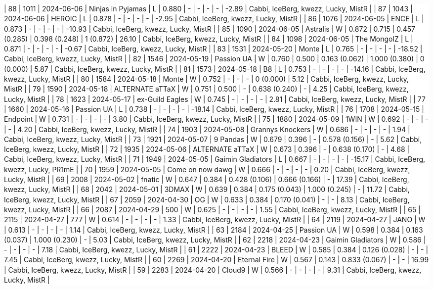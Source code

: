 |           88 |     1011 | 2024-06-06 | Ninjas in Pyjamas | L   | 0.880      | -            | -                | -                | -         |    -2.89 | Cabbi, IceBerg, kwezz, Lucky, MistR   |
|           87 |     1043 | 2024-06-06 | HEROIC            | L   | 0.878      | -            | -                | -                | -         |    -2.95 | Cabbi, IceBerg, kwezz, Lucky, MistR   |
|           86 |     1076 | 2024-06-05 | ENCE              | L   | 0.873      | -            | -                | -                | -         |   -10.93 | Cabbi, IceBerg, kwezz, Lucky, MistR   |
|           85 |     1090 | 2024-06-05 | Astralis          | W   | 0.872      | 0.715        | 0.457 (0.285)    | 0.398 (0.248)    | 1 (0.872) |    26.10 | Cabbi, IceBerg, kwezz, Lucky, MistR   |
|           84 |     1098 | 2024-06-05 | The MongolZ       | L   | 0.871      | -            | -                | -                | -         |    -0.67 | Cabbi, IceBerg, kwezz, Lucky, MistR   |
|           83 |     1531 | 2024-05-20 | Monte             | L   | 0.765      | -            | -                | -                | -         |   -18.52 | Cabbi, IceBerg, kwezz, Lucky, MistR   |
|           82 |     1546 | 2024-05-19 | Passion UA        | W   | 0.760      | 0.500        | 0.163 (0.062)    | 1.000 (0.380)    | 0 (0.000) |     5.87 | Cabbi, IceBerg, kwezz, Lucky, MistR   |
|           81 |     1573 | 2024-05-18 | B8                | L   | 0.753      | -            | -                | -                | -         |   -14.16 | Cabbi, IceBerg, kwezz, Lucky, MistR   |
|           80 |     1584 | 2024-05-18 | Monte             | W   | 0.752      | -            | -                | -                | 0 (0.000) |     5.12 | Cabbi, IceBerg, kwezz, Lucky, MistR   |
|           79 |     1590 | 2024-05-18 | ALTERNATE aTTaX   | W   | 0.751      | 0.500        | -                | 0.638 (0.240)    | -         |     4.25 | Cabbi, IceBerg, kwezz, Lucky, MistR   |
|           78 |     1623 | 2024-05-17 | ex-Guild Eagles   | W   | 0.745      | -            | -                | -                | -         |     2.81 | Cabbi, IceBerg, kwezz, Lucky, MistR   |
|           77 |     1660 | 2024-05-16 | Passion UA        | L   | 0.738      | -            | -                | -                | -         |   -18.14 | Cabbi, IceBerg, kwezz, Lucky, MistR   |
|           76 |     1708 | 2024-05-15 | Endpoint          | W   | 0.731      | -            | -                | -                | -         |     3.80 | Cabbi, IceBerg, kwezz, Lucky, MistR   |
|           75 |     1880 | 2024-05-09 | 1WIN              | W   | 0.692      | -            | -                | -                | -         |     4.20 | Cabbi, IceBerg, kwezz, Lucky, MistR   |
|           74 |     1903 | 2024-05-08 | Grannys Knockers  | W   | 0.686      | -            | -                | -                | -         |     1.94 | Cabbi, IceBerg, kwezz, Lucky, MistR   |
|           73 |     1921 | 2024-05-07 | 9 Pandas          | W   | 0.679      | 0.396        | -                | 0.578 (0.156)    | -         |     5.62 | Cabbi, IceBerg, kwezz, Lucky, MistR   |
|           72 |     1935 | 2024-05-06 | ALTERNATE aTTaX   | W   | 0.673      | 0.396        | -                | 0.638 (0.170)    | -         |     4.68 | Cabbi, IceBerg, kwezz, Lucky, MistR   |
|           71 |     1949 | 2024-05-05 | Gaimin Gladiators | L   | 0.667      | -            | -                | -                | -         |   -15.17 | Cabbi, IceBerg, kwezz, Lucky, PR1mE   |
|           70 |     1959 | 2024-05-05 | Come on now dawg  | W   | 0.666      | -            | -                | -                | -         |     0.20 | Cabbi, IceBerg, kwezz, Lucky, MistR   |
|           69 |     2008 | 2024-05-02 | fnatic            | W   | 0.647      | 0.384        | 0.428 (0.106)    | 0.666 (0.166)    | -         |    17.39 | Cabbi, IceBerg, kwezz, Lucky, MistR   |
|           68 |     2042 | 2024-05-01 | 3DMAX             | W   | 0.639      | 0.384        | 0.175 (0.043)    | 1.000 (0.245)    | -         |    11.72 | Cabbi, IceBerg, kwezz, Lucky, MistR   |
|           67 |     2059 | 2024-04-30 | OG                | W   | 0.633      | 0.384        | 0.170 (0.041)    | -                | -         |     8.13 | Cabbi, IceBerg, kwezz, Lucky, MistR   |
|           66 |     2087 | 2024-04-29 | 500               | W   | 0.625      | -            | -                | -                | -         |     1.55 | Cabbi, IceBerg, kwezz, Lucky, MistR   |
|           65 |     2115 | 2024-04-27 | 777               | W   | 0.614      | -            | -                | -                | -         |     1.33 | Cabbi, IceBerg, kwezz, Lucky, MistR   |
|           64 |     2119 | 2024-04-27 | JANO              | W   | 0.613      | -            | -                | -                | -         |     1.14 | Cabbi, IceBerg, kwezz, Lucky, MistR   |
|           63 |     2184 | 2024-04-25 | Passion UA        | W   | 0.598      | 0.384        | 0.163 (0.037)    | 1.000 (0.230)    | -         |     5.03 | Cabbi, IceBerg, kwezz, Lucky, MistR   |
|           62 |     2218 | 2024-04-23 | Gaimin Gladiators | W   | 0.586      | -            | -                | -                | -         |     7.18 | Cabbi, IceBerg, kwezz, Lucky, MistR   |
|           61 |     2222 | 2024-04-23 | BLEED             | W   | 0.585      | 0.384        | 0.126 (0.028)    | -                | -         |     7.45 | Cabbi, IceBerg, kwezz, Lucky, MistR   |
|           60 |     2269 | 2024-04-20 | Eternal Fire      | W   | 0.567      | 0.143        | 0.833 (0.067)    | -                | -         |    16.99 | Cabbi, IceBerg, kwezz, Lucky, MistR   |
|           59 |     2283 | 2024-04-20 | Cloud9            | W   | 0.566      | -            | -                | -                | -         |     9.31 | Cabbi, IceBerg, kwezz, Lucky, MistR   |